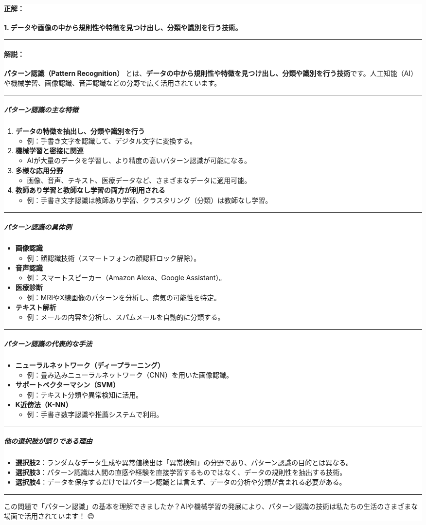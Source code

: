 
#### 正解：  
**1. データや画像の中から規則性や特徴を見つけ出し、分類や識別を行う技術。**

---

#### 解説：  
**パターン認識（Pattern Recognition）** とは、**データの中から規則性や特徴を見つけ出し、分類や識別を行う技術**です。人工知能（AI）や機械学習、画像認識、音声認識などの分野で広く活用されています。

---

##### **パターン認識の主な特徴**
1. **データの特徴を抽出し、分類や識別を行う**  
   - 例：手書き文字を認識して、デジタル文字に変換する。  
2. **機械学習と密接に関連**  
   - AIが大量のデータを学習し、より精度の高いパターン認識が可能になる。  
3. **多様な応用分野**  
   - 画像、音声、テキスト、医療データなど、さまざまなデータに適用可能。  
4. **教師あり学習と教師なし学習の両方が利用される**  
   - 例：手書き文字認識は教師あり学習、クラスタリング（分類）は教師なし学習。  

---

##### **パターン認識の具体例**
- **画像認識**  
  - 例：顔認識技術（スマートフォンの顔認証ロック解除）。  
- **音声認識**  
  - 例：スマートスピーカー（Amazon Alexa、Google Assistant）。  
- **医療診断**  
  - 例：MRIやX線画像のパターンを分析し、病気の可能性を特定。  
- **テキスト解析**  
  - 例：メールの内容を分析し、スパムメールを自動的に分類する。  

---

##### **パターン認識の代表的な手法**
- **ニューラルネットワーク（ディープラーニング）**  
  - 例：畳み込みニューラルネットワーク（CNN）を用いた画像認識。  
- **サポートベクターマシン（SVM）**  
  - 例：テキスト分類や異常検知に活用。  
- **K近傍法（K-NN）**  
  - 例：手書き数字認識や推薦システムで利用。  

---

##### **他の選択肢が誤りである理由**
- **選択肢2**：ランダムなデータ生成や異常値検出は「異常検知」の分野であり、パターン認識の目的とは異なる。  
- **選択肢3**：パターン認識は人間の直感や経験を直接学習するものではなく、データの規則性を抽出する技術。  
- **選択肢4**：データを保存するだけではパターン認識とは言えず、データの分析や分類が含まれる必要がある。  

---

この問題で「パターン認識」の基本を理解できましたか？AIや機械学習の発展により、パターン認識の技術は私たちの生活のさまざまな場面で活用されています！ 😊

